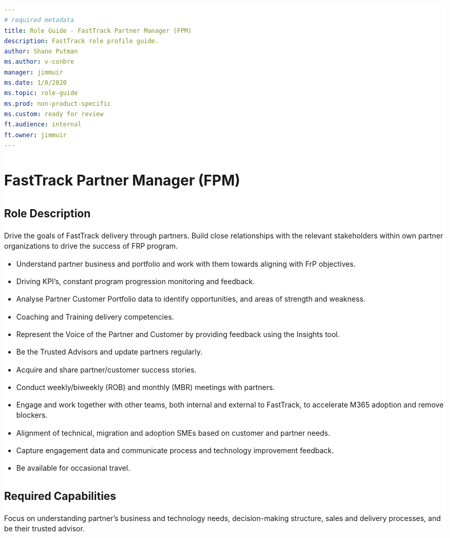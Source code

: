 ```yaml
---
# required metadata
title: Role Guide - FastTrack Partner Manager (FPM)
description: FastTrack role profile guide.
author: Shane Putman
ms.author: v-conbre
manager: jimmuir
ms.date: 1/8/2020
ms.topic: role-guide
ms.prod: non-product-specific
ms.custom: ready for review
ft.audience: internal
ft.owner: jimmuir
---
```

# FastTrack Partner Manager (FPM)

## Role Description

Drive the goals of FastTrack delivery through partners. Build close relationships with the relevant stakeholders within own partner organizations to drive the success of FRP program.

- Understand partner business and portfolio and work with them towards aligning with FrP objectives.

- Driving KPI’s, constant program progression monitoring and feedback.

- Analyse Partner Customer Portfolio data to identify opportunities, and areas of strength and weakness.

- Coaching and Training delivery competencies.

- Represent the Voice of the Partner and Customer by providing feedback using the Insights tool.

- Be the Trusted Advisors and update partners regularly.

- Acquire and share partner/customer success stories.

- Conduct weekly/biweekly (ROB) and monthly (MBR) meetings with partners.

- Engage and work together with other teams, both internal and external to FastTrack, to accelerate M365 adoption and remove blockers.

- Alignment of technical, migration and adoption SMEs based on customer and partner needs.

- Capture engagement data and communicate process and technology improvement feedback.

- Be available for occasional travel.

## Required Capabilities

Focus on understanding partner’s business and technology needs, decision-making structure, sales and delivery processes, and be their trusted advisor.
